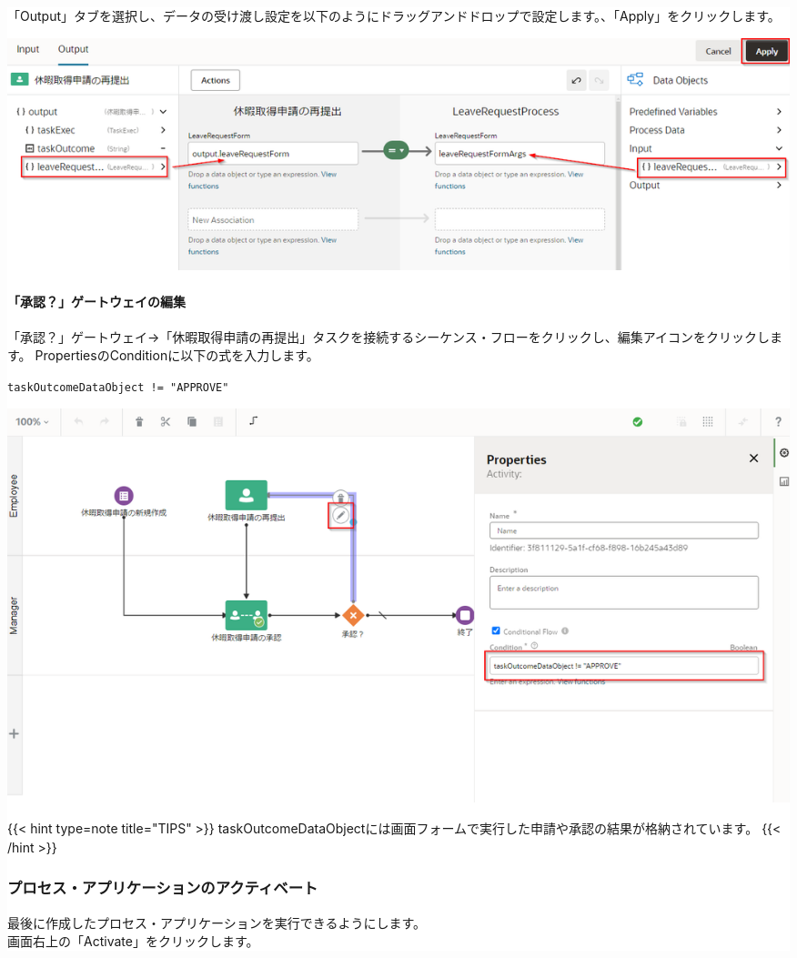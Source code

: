 「Output」タブを選択し、データの受け渡し設定を以下のようにドラッグアンドドロップで設定します。、「Apply」をクリックします。

![](080.png)

#### 「承認？」ゲートウェイの編集   

「承認？」ゲートウェイ→「休暇取得申請の再提出」タスクを接続するシーケンス・フローをクリックし、編集アイコンをクリックします。
PropertiesのConditionに以下の式を入力します。

    taskOutcomeDataObject != "APPROVE"

![](071.png)

{{< hint type=note title="TIPS" >}}
taskOutcomeDataObjectには画面フォームで実行した申請や承認の結果が格納されています。 
{{< /hint >}}

### プロセス・アプリケーションのアクティベート   
最後に作成したプロセス・アプリケーションを実行できるようにします。   
画面右上の「Activate」をクリックします。
